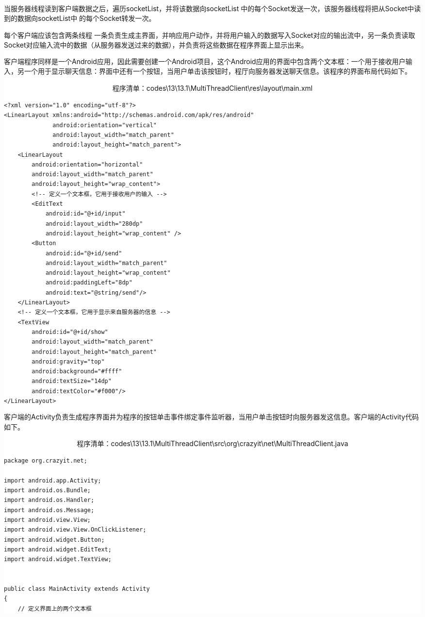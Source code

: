 当服务器线程读到客户端数据之后，遍历socketList，并将该数据向socketList 
中的每个Socket发送一次，该服务器线程将把从Socket中读到的数据向socketList中 
的每个Socket转发一次。 

每个客户端应该包含两条线程 一条负责生成主界面，并响应用户动作，并将用户输入的数据写入Socket对应的输出流中，另一条负责读取Socket对应输入流中的数据（从服务器发送过来的数据），并负责将这些数据在程序界面上显示出来。 

客户端程序同样是一个Android应用，因此需要创建一个Android项目，这个Android应用的界面中包含两个文本框：一个用于接收用户输入，另一个用于显示聊天信息：界面中还有一个按钮，当用户单击该按钮时，程厅向服务器发送聊天信息。该程序的界面布局代码如下。
<p align = "center">程序清单：codes\13\13.1\MultiThreadClient\res\layout\main.xml</p>

```
<?xml version="1.0" encoding="utf-8"?>
<LinearLayout xmlns:android="http://schemas.android.com/apk/res/android"
			  android:orientation="vertical"
			  android:layout_width="match_parent"
			  android:layout_height="match_parent">
	<LinearLayout
		android:orientation="horizontal"
		android:layout_width="match_parent"
		android:layout_height="wrap_content">
		<!-- 定义一个文本框，它用于接收用户的输入 -->
		<EditText
			android:id="@+id/input"
			android:layout_width="280dp"
			android:layout_height="wrap_content" />
		<Button
			android:id="@+id/send"
			android:layout_width="match_parent"
			android:layout_height="wrap_content"
			android:paddingLeft="8dp"
			android:text="@string/send"/>
	</LinearLayout>
	<!-- 定义一个文本框，它用于显示来自服务器的信息 -->
	<TextView
		android:id="@+id/show"
		android:layout_width="match_parent"
		android:layout_height="match_parent"
		android:gravity="top"
		android:background="#ffff"
		android:textSize="14dp"
		android:textColor="#f000"/>
</LinearLayout>
```

客户端的Activity负责生成程序界面井为程序的按钮单击事件绑定事件监听器，当用户单击按钮时向服务器发这信息。客户端的Activity代码如下。
<p align = "center">程序清单：codes\13\13.1\MultiThreadClient\src\org\crazyit\net\MultiThreadClient.java</p>

```
package org.crazyit.net;

import android.app.Activity;
import android.os.Bundle;
import android.os.Handler;
import android.os.Message;
import android.view.View;
import android.view.View.OnClickListener;
import android.widget.Button;
import android.widget.EditText;
import android.widget.TextView;


public class MainActivity extends Activity
{
	// 定义界面上的两个文本框
```